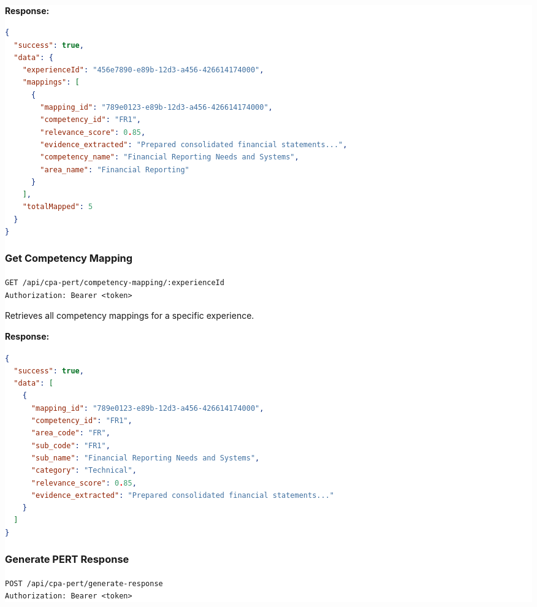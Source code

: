 **Response:**
```json
{
  "success": true,
  "data": {
    "experienceId": "456e7890-e89b-12d3-a456-426614174000",
    "mappings": [
      {
        "mapping_id": "789e0123-e89b-12d3-a456-426614174000",
        "competency_id": "FR1",
        "relevance_score": 0.85,
        "evidence_extracted": "Prepared consolidated financial statements...",
        "competency_name": "Financial Reporting Needs and Systems",
        "area_name": "Financial Reporting"
      }
    ],
    "totalMapped": 5
  }
}
```

### Get Competency Mapping
```http
GET /api/cpa-pert/competency-mapping/:experienceId
Authorization: Bearer <token>
```

Retrieves all competency mappings for a specific experience.

**Response:**
```json
{
  "success": true,
  "data": [
    {
      "mapping_id": "789e0123-e89b-12d3-a456-426614174000",
      "competency_id": "FR1",
      "area_code": "FR",
      "sub_code": "FR1",
      "sub_name": "Financial Reporting Needs and Systems",
      "category": "Technical",
      "relevance_score": 0.85,
      "evidence_extracted": "Prepared consolidated financial statements..."
    }
  ]
}
```

### Generate PERT Response
```http
POST /api/cpa-pert/generate-response
Authorization: Bearer <token>
```
